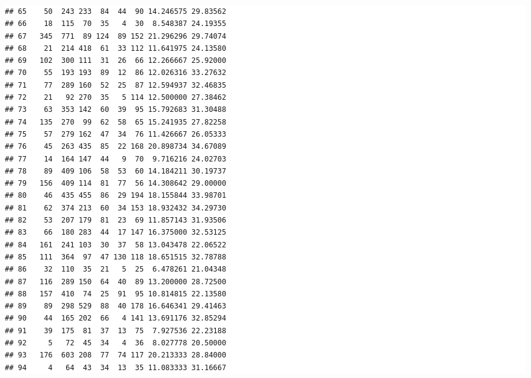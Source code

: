     ## 65    50  243 233  84  44  90 14.246575 29.83562
    ## 66    18  115  70  35   4  30  8.548387 24.19355
    ## 67   345  771  89 124  89 152 21.296296 29.74074
    ## 68    21  214 418  61  33 112 11.641975 24.13580
    ## 69   102  300 111  31  26  66 12.266667 25.92000
    ## 70    55  193 193  89  12  86 12.026316 33.27632
    ## 71    77  289 160  52  25  87 12.594937 32.46835
    ## 72    21   92 270  35   5 114 12.500000 27.38462
    ## 73    63  353 142  60  39  95 15.792683 31.30488
    ## 74   135  270  99  62  58  65 15.241935 27.82258
    ## 75    57  279 162  47  34  76 11.426667 26.05333
    ## 76    45  263 435  85  22 168 20.898734 34.67089
    ## 77    14  164 147  44   9  70  9.716216 24.02703
    ## 78    89  409 106  58  53  60 14.184211 30.19737
    ## 79   156  409 114  81  77  56 14.308642 29.00000
    ## 80    46  435 455  86  29 194 18.155844 33.98701
    ## 81    62  374 213  60  34 153 18.932432 34.29730
    ## 82    53  207 179  81  23  69 11.857143 31.93506
    ## 83    66  180 283  44  17 147 16.375000 32.53125
    ## 84   161  241 103  30  37  58 13.043478 22.06522
    ## 85   111  364  97  47 130 118 18.651515 32.78788
    ## 86    32  110  35  21   5  25  6.478261 21.04348
    ## 87   116  289 150  64  40  89 13.200000 28.72500
    ## 88   157  410  74  25  91  95 10.814815 22.13580
    ## 89    89  298 529  88  40 178 16.646341 29.41463
    ## 90    44  165 202  66   4 141 13.691176 32.85294
    ## 91    39  175  81  37  13  75  7.927536 22.23188
    ## 92     5   72  45  34   4  36  8.027778 20.50000
    ## 93   176  603 208  77  74 117 20.213333 28.84000
    ## 94     4   64  43  34  13  35 11.083333 31.16667